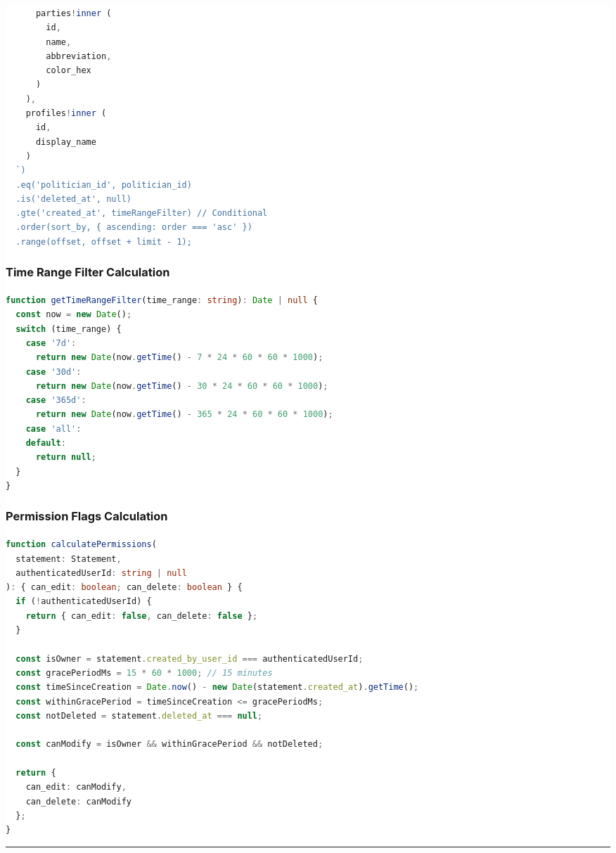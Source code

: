 ```typescript
      parties!inner (
        id,
        name,
        abbreviation,
        color_hex
      )
    ),
    profiles!inner (
      id,
      display_name
    )
  `)
  .eq('politician_id', politician_id)
  .is('deleted_at', null)
  .gte('created_at', timeRangeFilter) // Conditional
  .order(sort_by, { ascending: order === 'asc' })
  .range(offset, offset + limit - 1);
```

### Time Range Filter Calculation

```typescript
function getTimeRangeFilter(time_range: string): Date | null {
  const now = new Date();
  switch (time_range) {
    case '7d':
      return new Date(now.getTime() - 7 * 24 * 60 * 60 * 1000);
    case '30d':
      return new Date(now.getTime() - 30 * 24 * 60 * 60 * 1000);
    case '365d':
      return new Date(now.getTime() - 365 * 24 * 60 * 60 * 1000);
    case 'all':
    default:
      return null;
  }
}
```

### Permission Flags Calculation

```typescript
function calculatePermissions(
  statement: Statement,
  authenticatedUserId: string | null
): { can_edit: boolean; can_delete: boolean } {
  if (!authenticatedUserId) {
    return { can_edit: false, can_delete: false };
  }

  const isOwner = statement.created_by_user_id === authenticatedUserId;
  const gracePeriodMs = 15 * 60 * 1000; // 15 minutes
  const timeSinceCreation = Date.now() - new Date(statement.created_at).getTime();
  const withinGracePeriod = timeSinceCreation <= gracePeriodMs;
  const notDeleted = statement.deleted_at === null;

  const canModify = isOwner && withinGracePeriod && notDeleted;

  return {
    can_edit: canModify,
    can_delete: canModify
  };
}
```

---